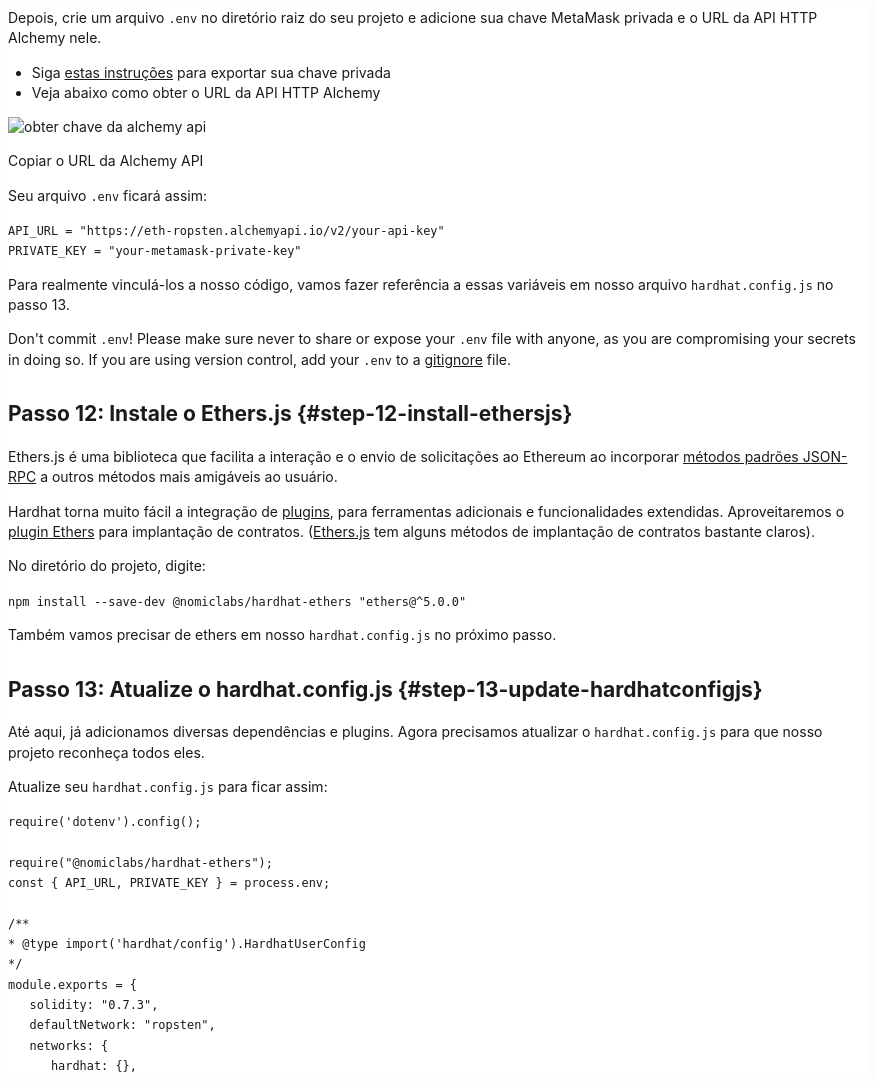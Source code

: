 Depois, crie um arquivo `.env` no diretório raiz do seu projeto e adicione sua chave MetaMask privada e o URL da API HTTP Alchemy nele.

- Siga [estas instruções](https://metamask.zendesk.com/hc/en-us/articles/360015289632-How-to-Export-an-Account-Private-Key) para exportar sua chave privada
- Veja abaixo como obter o URL da API HTTP Alchemy

![obter chave da alchemy api](./get-alchemy-api-key.gif)

Copiar o URL da Alchemy API

Seu arquivo `.env` ficará assim:

```
API_URL = "https://eth-ropsten.alchemyapi.io/v2/your-api-key"
PRIVATE_KEY = "your-metamask-private-key"
```

Para realmente vinculá-los a nosso código, vamos fazer referência a essas variáveis em nosso arquivo `hardhat.config.js` no passo 13.

<InfoBanner isWarning>
Don't commit <code>.env</code>! Please make sure never to share or expose your <code>.env</code> file with anyone, as you are compromising your secrets in doing so. If you are using version control, add your <code>.env</code> to a <a href="https://git-scm.com/docs/gitignore">gitignore</a> file.
</InfoBanner>

## Passo 12: Instale o Ethers.js {#step-12-install-ethersjs}

Ethers.js é uma biblioteca que facilita a interação e o envio de solicitações ao Ethereum ao incorporar [métodos padrões JSON-RPC](/developers/docs/apis/json-rpc/) a outros métodos mais amigáveis ao usuário.

Hardhat torna muito fácil a integração de [plugins](https://hardhat.org/plugins/), para ferramentas adicionais e funcionalidades extendidas. Aproveitaremos o [plugin Ethers](https://hardhat.org/plugins/nomiclabs-hardhat-ethers.html) para implantação de contratos. ([Ethers.js](https://github.com/ethers-io/ethers.js/) tem alguns métodos de implantação de contratos bastante claros).

No diretório do projeto, digite:

```
npm install --save-dev @nomiclabs/hardhat-ethers "ethers@^5.0.0"
```

Também vamos precisar de ethers em nosso `hardhat.config.js` no próximo passo.

## Passo 13: Atualize o hardhat.config.js {#step-13-update-hardhatconfigjs}

Até aqui, já adicionamos diversas dependências e plugins. Agora precisamos atualizar o `hardhat.config.js` para que nosso projeto reconheça todos eles.

Atualize seu `hardhat.config.js` para ficar assim:

```
require('dotenv').config();

require("@nomiclabs/hardhat-ethers");
const { API_URL, PRIVATE_KEY } = process.env;

/**
* @type import('hardhat/config').HardhatUserConfig
*/
module.exports = {
   solidity: "0.7.3",
   defaultNetwork: "ropsten",
   networks: {
      hardhat: {},
```